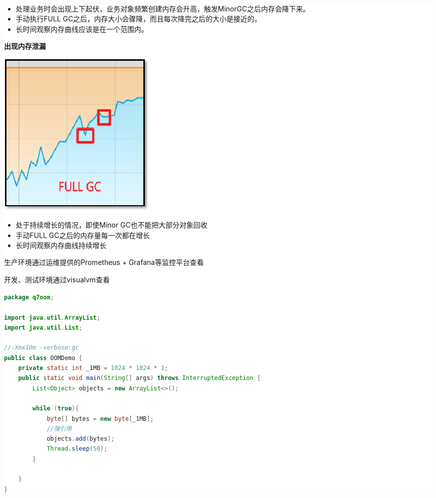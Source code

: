 - 处理业务时会出现上下起伏，业务对象频繁创建内存会升高，触发MinorGC之后内存会降下来。
- 手动执行FULL GC之后，内存大小会骤降，而且每次降完之后的大小是接近的。
- 长时间观察内存曲线应该是在一个范围内。

**出现内存泄漏**

![img](./7.5、JVM面试篇.assets/1715580036371-886.png)

- 处于持续增长的情况，即使Minor GC也不能把大部分对象回收
- 手动FULL GC之后的内存量每一次都在增长
- 长时间观察内存曲线持续增长

生产环境通过运维提供的Prometheus + Grafana等监控平台查看

开发、测试环境通过visualvm查看

```Java
package q7oom;

import java.util.ArrayList;
import java.util.List;

//-Xmx10m -verbose:gc
public class OOMDemo {
    private static int _1MB = 1024 * 1024 * 1;
    public static void main(String[] args) throws InterruptedException {
        List<Object> objects = new ArrayList<>();

        while (true){
            byte[] bytes = new byte[_1MB];
            //强引用
            objects.add(bytes);
            Thread.sleep(50);
        }

    }
}
```
